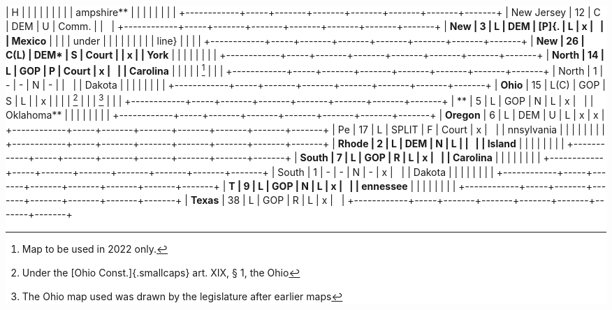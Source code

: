 | H          |     |       |       |       |       |       |       |
| ampshire** |     |       |       |       |       |       |       |
+------------+-----+-------+-------+-------+-------+-------+-------+
| New Jersey | 12  | C     | DEM   | U     | Comm. |       |       |
+------------+-----+-------+-------+-------+-------+-------+-------+
| **New      | 3   | L     | DEM   | [P]{. | L     | x     |       |
| Mexico**   |     |       |       | under |       |       |       |
|            |     |       |       | line} |       |       |       |
+------------+-----+-------+-------+-------+-------+-------+-------+
| **New      | 26  | C(L)  | DEM\* | S     | Court |       | x     |
| York**     |     |       |       |       |       |       |       |
+------------+-----+-------+-------+-------+-------+-------+-------+
| **North    | 14  | L     | GOP   | P     | Court | x     |       |
| Carolina** |     |       |       |       | [^20] |       |       |
+------------+-----+-------+-------+-------+-------+-------+-------+
| North      | 1   | \-    | \-    | N     | \-    |       |       |
| Dakota     |     |       |       |       |       |       |       |
+------------+-----+-------+-------+-------+-------+-------+-------+
| **Ohio**   | 15  | L(C)  | GOP   | S     | L     |       | x     |
|            |     | [^21] |       |       | [^22] |       |       |
+------------+-----+-------+-------+-------+-------+-------+-------+
| **         | 5   | L     | GOP   | N     | L     | x     |       |
| Oklahoma** |     |       |       |       |       |       |       |
+------------+-----+-------+-------+-------+-------+-------+-------+
| **Oregon** | 6   | L     | DEM   | U     | L     | x     | x     |
+------------+-----+-------+-------+-------+-------+-------+-------+
| Pe         | 17  | L     | SPLIT | F     | Court | x     |       |
| nnsylvania |     |       |       |       |       |       |       |
+------------+-----+-------+-------+-------+-------+-------+-------+
| **Rhode    | 2   | L     | DEM   | N     | L     |       |       |
| Island**   |     |       |       |       |       |       |       |
+------------+-----+-------+-------+-------+-------+-------+-------+
| **South    | 7   | L     | GOP   | R     | L     | x     |       |
| Carolina** |     |       |       |       |       |       |       |
+------------+-----+-------+-------+-------+-------+-------+-------+
| South      | 1   | \-    | \-    | N     | \-    | x     |       |
| Dakota     |     |       |       |       |       |       |       |
+------------+-----+-------+-------+-------+-------+-------+-------+
| **T        | 9   | L     | GOP   | N     | L     | x     |       |
| ennessee** |     |       |       |       |       |       |       |
+------------+-----+-------+-------+-------+-------+-------+-------+
| **Texas**  | 38  | L     | GOP   | R     | L     | x     |       |
+------------+-----+-------+-------+-------+-------+-------+-------+

[^1]: ^\*^ Postdoctoral teaching fellow, Institute for Politics and
[^2]: ^+^ Distinguished Research Professor, Department of Political
[^3]: ^\#^ New York Law School
[^4]: However, courts may allow the principal redistricting authority a
[^5]: The issues in partisan gerrymandering challenges to legislative
[^6]: Due to limitations in the time remaining to hold a trial and then
[^7]: Despite several lower federal courts striking down congressional
[^8]: On the other side of the coin, although there are state
[^9]: Florida and Pennsylvania are notable exceptions; see discussion of
[^10]: Cervas, Grofman and Matsuda (2023 forthcoming, *University of*
[^11]: We leave to the last section of this essay any discussion of
[^12]: As noted above, *trifecta* *control* is only one route to *party
[^13]: This list is taken from, Cervas, Grofman and Matsuda (2023
[^14]: Of course, new challenges might still be brought now that actual
[^15]: Party control and identification of redistricting authority from
[^16]: *.* L=Legislature, C=Commission C(L)=Commission with Legislative
[^17]: R = VRA-based (most VRA-based challenges are still pending for a
[^18]: In some states (Connecticut, Indiana, and Ohio), commissions may
[^19]: Maryland's plan was initially struck down by the state court, and
[^20]: Map to be used in 2022 only.
[^21]: Under the [Ohio Const.]{.smallcaps} art. XIX, § 1, the Ohio
[^22]: The Ohio map used was drawn by the legislature after earlier maps
[^23]: In *League of Women Voters of Utah* *(LWVU)* *v. Utah State
[^24]: The Commission missed the deadline for submission of its plan by
[^25]: In Wisconsin, the Court chose a plan, but it was based on the
[^26]: Justin Levitt, *National Overview*, [All About
[^27]: **ADD A TYPOLOGY OF THE VARIETY OF COMMISSION TYPES**
[^28]: This can happen when a commission with evenly balanced partisan
[^29]: Not all commissions are equal in terms of their likelihood of
[^30]: Cf. Samuel Issacharoff & Richard H. Pildes, *Majoritarianism and
[^31]: In 2021 this situation was found in **PLEASE IDENTIFY STATES**.
[^32]: In 2021 this situation of a partisan supermajority but not a
[^33]: [J.H. Aldrich & J.D. Griffin]{.smallcaps}, [Why Parties Matter:
[^34]: We leave, however, to the last section of this essay any
[^35]: Also, given the delay in the delivery of the census data needed
[^36]: There were also legal challenge to some congressional map brought
[^37]: Among the maps not yet challenged, it is our view that some will
[^38]: There is a conditional probability effect in that we can expect
[^39]: In the 2010 redistricting round, Democrats had party control in
[^40]: Of course, such an identification might be merely a façade for a
[^41]: A state constitutional prohibition on the use of partisan data in
[^42]: We are not entirely surprised by this result, however, since both
[^43]: If more than one justice joins in an opinion we attribute the
[^44]: If more than one justice joins in an opinion we attribute the
[^45]: See e.g., [Anthony J. McGann et al.]{.smallcaps}, [Gerrymandering
[^46]: Among the boldings in Table 1 there are four states where
[^47]: However, as noted earlier, there are several cases whose final
[^48]: There are also XX states (**FILL IN STATES**) where claims were
[^49]: This essay is the fourth essay by the present authors addressing